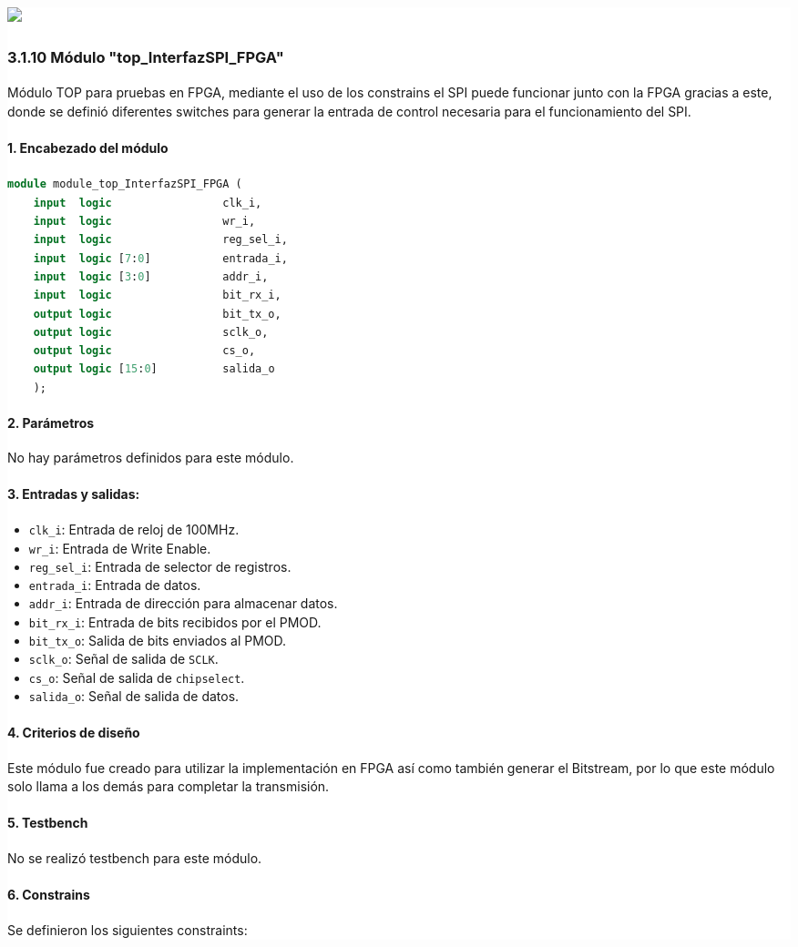 

![](https://i.imgur.com/YM45Fui.jpg)





### 3.1.10  Módulo "top_InterfazSPI_FPGA"


Módulo TOP para pruebas en FPGA, mediante el uso de los constrains el SPI puede funcionar junto con la FPGA gracias a este, donde se definió diferentes switches para generar la entrada de control necesaria para el funcionamiento del SPI.
#### 1. Encabezado del módulo
```SystemVerilog
module module_top_InterfazSPI_FPGA (
    input  logic                 clk_i,     
    input  logic                 wr_i,      
    input  logic                 reg_sel_i, 
    input  logic [7:0]           entrada_i, 
    input  logic [3:0]           addr_i,    
    input  logic                 bit_rx_i,  
    output logic                 bit_tx_o,  
    output logic                 sclk_o,    
    output logic                 cs_o,      
    output logic [15:0]          salida_o    
    );
```
#### 2. Parámetros
No hay parámetros definidos para este módulo.

#### 3. Entradas y salidas:
- `clk_i`: Entrada de reloj de 100MHz.
- `wr_i`: Entrada de Write Enable.
- `reg_sel_i`: Entrada de selector de registros.
- `entrada_i`: Entrada de datos.
- `addr_i`: Entrada de dirección para almacenar datos.
- `bit_rx_i`: Entrada de bits recibidos por el PMOD.
- `bit_tx_o`: Salida de bits enviados al PMOD.
- `sclk_o`: Señal de salida de `SCLK`.
- `cs_o`: Señal de salida de `chipselect`.
- `salida_o`: Señal de salida de datos.

#### 4. Criterios de diseño
Este módulo fue creado para utilizar la implementación en FPGA así como también generar el Bitstream,  por lo que este módulo solo llama a los demás para completar la transmisión.

#### 5. Testbench
No se realizó testbench para este módulo.

#### 6. Constrains
Se definieron los siguientes constraints:
